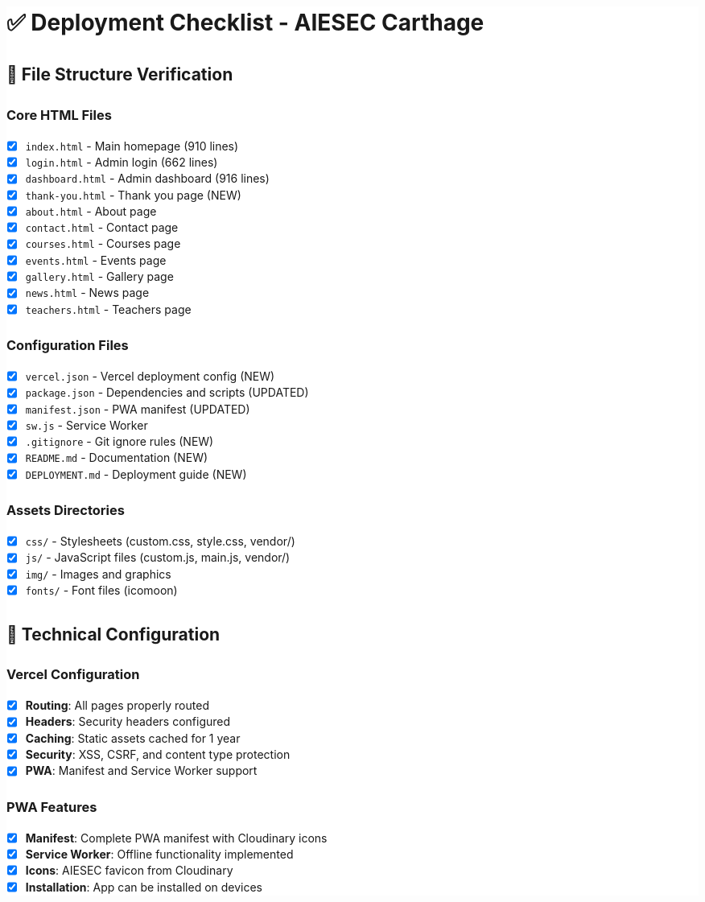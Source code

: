# ✅ Deployment Checklist - AIESEC Carthage

## 📁 File Structure Verification

### Core HTML Files
- [x] `index.html` - Main homepage (910 lines)
- [x] `login.html` - Admin login (662 lines)
- [x] `dashboard.html` - Admin dashboard (916 lines)
- [x] `thank-you.html` - Thank you page (NEW)
- [x] `about.html` - About page
- [x] `contact.html` - Contact page
- [x] `courses.html` - Courses page
- [x] `events.html` - Events page
- [x] `gallery.html` - Gallery page
- [x] `news.html` - News page
- [x] `teachers.html` - Teachers page

### Configuration Files
- [x] `vercel.json` - Vercel deployment config (NEW)
- [x] `package.json` - Dependencies and scripts (UPDATED)
- [x] `manifest.json` - PWA manifest (UPDATED)
- [x] `sw.js` - Service Worker
- [x] `.gitignore` - Git ignore rules (NEW)
- [x] `README.md` - Documentation (NEW)
- [x] `DEPLOYMENT.md` - Deployment guide (NEW)

### Assets Directories
- [x] `css/` - Stylesheets (custom.css, style.css, vendor/)
- [x] `js/` - JavaScript files (custom.js, main.js, vendor/)
- [x] `img/` - Images and graphics
- [x] `fonts/` - Font files (icomoon)

## 🔧 Technical Configuration

### Vercel Configuration
- [x] **Routing**: All pages properly routed
- [x] **Headers**: Security headers configured
- [x] **Caching**: Static assets cached for 1 year
- [x] **Security**: XSS, CSRF, and content type protection
- [x] **PWA**: Manifest and Service Worker support

### PWA Features
- [x] **Manifest**: Complete PWA manifest with Cloudinary icons
- [x] **Service Worker**: Offline functionality implemented
- [x] **Icons**: AIESEC favicon from Cloudinary
- [x] **Installation**: App can be installed on devices
